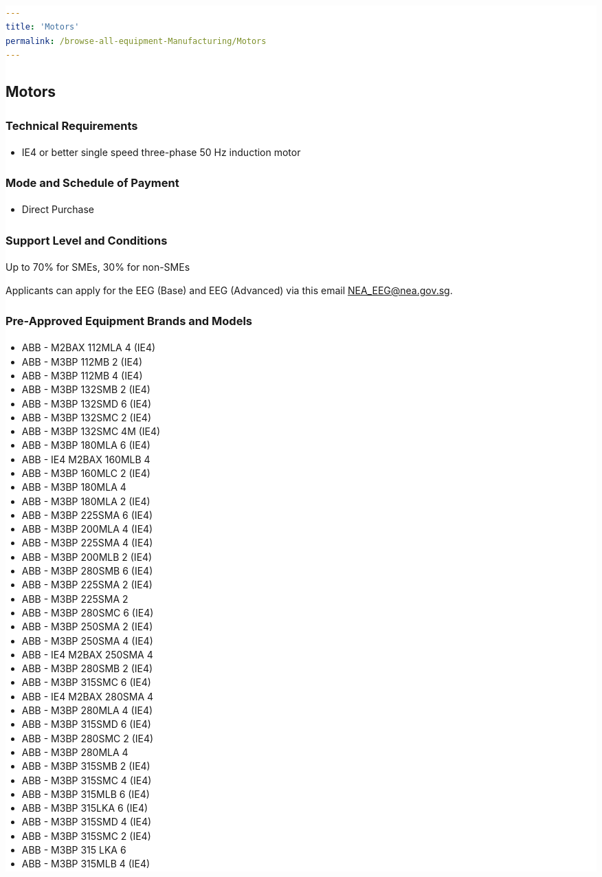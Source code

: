 ```yaml
---
title: 'Motors'
permalink: /browse-all-equipment-Manufacturing/Motors
---
```


## Motors

### Technical Requirements

- IE4 or better single speed three-phase 50 Hz induction motor 

### Mode and Schedule of Payment 

- Direct Purchase

### Support Level and Conditions

Up to 70% for SMEs, 30% for non-SMEs

Applicants can apply for the EEG (Base) and EEG (Advanced) via this email <a title="" href="mailto:NEA_EEG@nea.gov.sg" target="_blank" rel="noopener">NEA_EEG@nea.gov.sg</a>.

### Pre-Approved Equipment Brands and Models

- ABB - M2BAX 112MLA 4 (IE4)
- ABB - M3BP 112MB 2 (IE4)
- ABB - M3BP 112MB 4 (IE4)
- ABB - M3BP 132SMB 2 (IE4)
- ABB - M3BP 132SMD 6 (IE4)
- ABB - M3BP 132SMC 2 (IE4)
- ABB - M3BP 132SMC 4M (IE4)
- ABB - M3BP 180MLA 6 (IE4)
- ABB - IE4 M2BAX 160MLB 4
- ABB - M3BP 160MLC 2 (IE4)
- ABB - M3BP 180MLA 4
- ABB - M3BP 180MLA 2 (IE4)
- ABB - M3BP 225SMA 6 (IE4)
- ABB - M3BP 200MLA 4 (IE4)
- ABB - M3BP 225SMA 4 (IE4)
- ABB - M3BP 200MLB 2 (IE4)
- ABB - M3BP 280SMB 6 (IE4)
- ABB - M3BP 225SMA 2 (IE4)
- ABB - M3BP 225SMA 2
- ABB - M3BP 280SMC 6 (IE4)
- ABB - M3BP 250SMA 2 (IE4)
- ABB - M3BP 250SMA 4 (IE4)
- ABB - IE4 M2BAX 250SMA 4
- ABB - M3BP 280SMB 2 (IE4)
- ABB - M3BP 315SMC 6 (IE4)
- ABB - IE4 M2BAX 280SMA 4
- ABB - M3BP 280MLA 4 (IE4)
- ABB - M3BP 315SMD 6 (IE4)
- ABB - M3BP 280SMC 2 (IE4)
- ABB - M3BP 280MLA 4
- ABB - M3BP 315SMB 2 (IE4)
- ABB - M3BP 315SMC 4 (IE4)
- ABB - M3BP 315MLB 6 (IE4)
- ABB - M3BP 315LKA 6 (IE4)
- ABB - M3BP 315SMD 4 (IE4)
- ABB - M3BP 315SMC 2 (IE4)
- ABB - M3BP 315 LKA 6
- ABB - M3BP 315MLB 4 (IE4)